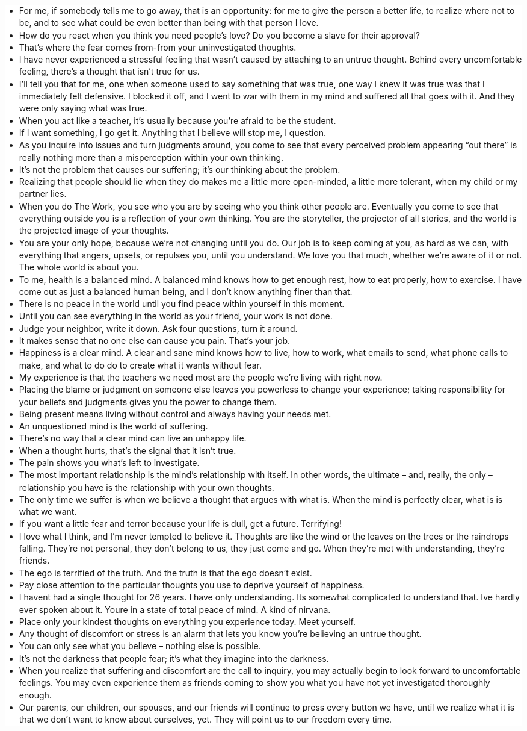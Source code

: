 - For me, if somebody tells me to go away, that is an opportunity: for me to give the person a better life, to realize where not to be, and to see what could be even better than being with that person I love.
 - How do you react when you think you need people’s love? Do you become a slave for their approval?
 - That’s where the fear comes from-from your uninvestigated thoughts.
 - I have never experienced a stressful feeling that wasn’t caused by attaching to an untrue thought. Behind every uncomfortable feeling, there’s a thought that isn’t true for us.
 - I’ll tell you that for me, one when someone used to say something that was true, one way I knew it was true was that I immediately felt defensive. I blocked it off, and I went to war with them in my mind and suffered all that goes with it. And they were only saying what was true.
 - When you act like a teacher, it’s usually because you’re afraid to be the student.
 - If I want something, I go get it. Anything that I believe will stop me, I question.
 - As you inquire into issues and turn judgments around, you come to see that every perceived problem appearing “out there” is really nothing more than a misperception within your own thinking.
 - It’s not the problem that causes our suffering; it’s our thinking about the problem.
 - Realizing that people should lie when they do makes me a little more open-minded, a little more tolerant, when my child or my partner lies.
 - When you do The Work, you see who you are by seeing who you think other people are. Eventually you come to see that everything outside you is a reflection of your own thinking. You are the storyteller, the projector of all stories, and the world is the projected image of your thoughts.
 - You are your only hope, because we’re not changing until you do. Our job is to keep coming at you, as hard as we can, with everything that angers, upsets, or repulses you, until you understand. We love you that much, whether we’re aware of it or not. The whole world is about you.
 - To me, health is a balanced mind. A balanced mind knows how to get enough rest, how to eat properly, how to exercise. I have come out as just a balanced human being, and I don’t know anything finer than that.
 - There is no peace in the world until you find peace within yourself in this moment.
 - Until you can see everything in the world as your friend, your work is not done.
 - Judge your neighbor, write it down. Ask four questions, turn it around.
 - It makes sense that no one else can cause you pain. That’s your job.
 - Happiness is a clear mind. A clear and sane mind knows how to live, how to work, what emails to send, what phone calls to make, and what to do do to create what it wants without fear.
 - My experience is that the teachers we need most are the people we’re living with right now.
 - Placing the blame or judgment on someone else leaves you powerless to change your experience; taking responsibility for your beliefs and judgments gives you the power to change them.
 - Being present means living without control and always having your needs met.
 - An unquestioned mind is the world of suffering.
 - There’s no way that a clear mind can live an unhappy life.
 - When a thought hurts, that’s the signal that it isn’t true.
 - The pain shows you what’s left to investigate.
 - The most important relationship is the mind’s relationship with itself. In other words, the ultimate – and, really, the only – relationship you have is the relationship with your own thoughts.
 - The only time we suffer is when we believe a thought that argues with what is. When the mind is perfectly clear, what is is what we want.
 - If you want a little fear and terror because your life is dull, get a future. Terrifying!
 - I love what I think, and I’m never tempted to believe it. Thoughts are like the wind or the leaves on the trees or the raindrops falling. They’re not personal, they don’t belong to us, they just come and go. When they’re met with understanding, they’re friends.
 - The ego is terrified of the truth. And the truth is that the ego doesn’t exist.
 - Pay close attention to the particular thoughts you use to deprive yourself of happiness.
 - I havent had a single thought for 26 years. I have only understanding. Its somewhat complicated to understand that. Ive hardly ever spoken about it. Youre in a state of total peace of mind. A kind of nirvana.
 - Place only your kindest thoughts on everything you experience today. Meet yourself.
 - Any thought of discomfort or stress is an alarm that lets you know you’re believing an untrue thought.
 - You can only see what you believe – nothing else is possible.
 - It’s not the darkness that people fear; it’s what they imagine into the darkness.
 - When you realize that suffering and discomfort are the call to inquiry, you may actually begin to look forward to uncomfortable feelings. You may even experience them as friends coming to show you what you have not yet investigated thoroughly enough.
 - Our parents, our children, our spouses, and our friends will continue to press every button we have, until we realize what it is that we don’t want to know about ourselves, yet. They will point us to our freedom every time.